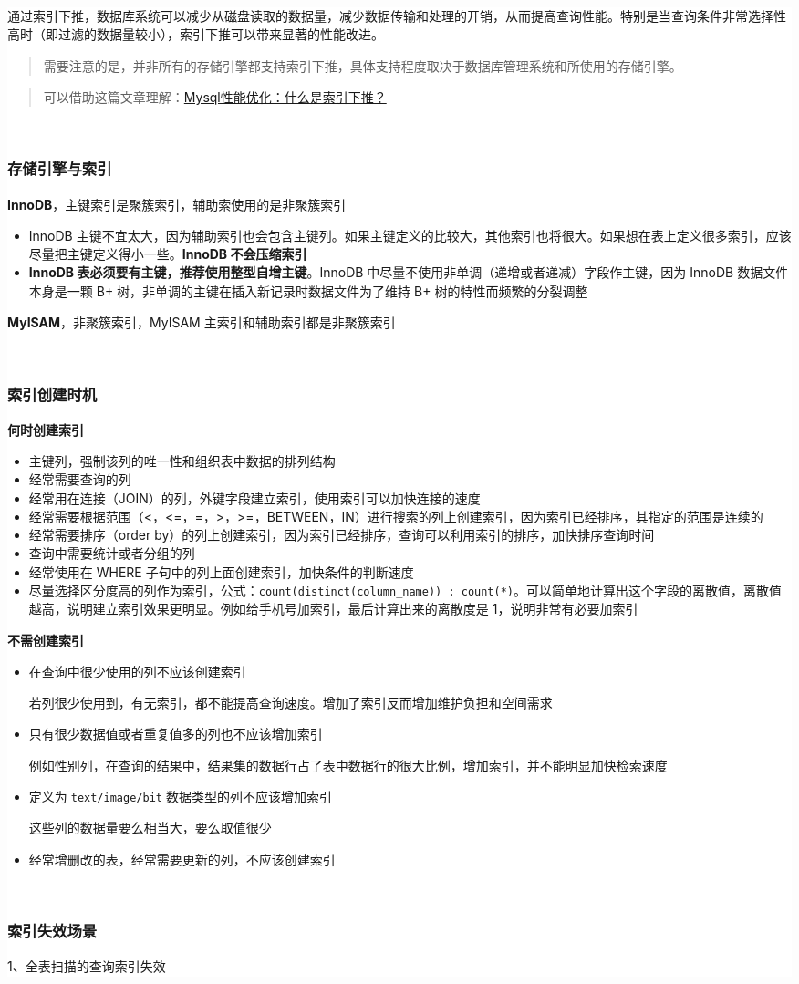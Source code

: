 

通过索引下推，数据库系统可以减少从磁盘读取的数据量，减少数据传输和处理的开销，从而提高查询性能。特别是当查询条件非常选择性高时（即过滤的数据量较小），索引下推可以带来显著的性能改进。



> 需要注意的是，并非所有的存储引擎都支持索引下推，具体支持程度取决于数据库管理系统和所使用的存储引擎。

> 可以借助这篇文章理解：[Mysql性能优化：什么是索引下推？](https://zhuanlan.zhihu.com/p/121084592)



<br>

### 存储引擎与索引

**InnoDB**，主键索引是聚簇索引，辅助索使用的是非聚簇索引

- InnoDB 主键不宜太大，因为辅助索引也会包含主键列。如果主键定义的比较大，其他索引也将很大。如果想在表上定义很多索引，应该尽量把主键定义得小一些。**InnoDB 不会压缩索引**
- **InnoDB 表必须要有主键，推荐使用整型自增主键**。InnoDB 中尽量不使用非单调（递增或者递减）字段作主键，因为 InnoDB 数据文件本身是一颗 B+ 树，非单调的主键在插入新记录时数据文件为了维持 B+ 树的特性而频繁的分裂调整

**MyISAM**，非聚簇索引，MyISAM 主索引和辅助索引都是非聚簇索引

<br>

### 索引创建时机

**何时创建索引**

- 主键列，强制该列的唯一性和组织表中数据的排列结构
- 经常需要查询的列
- 经常用在连接（JOIN）的列，外键字段建立索引，使用索引可以加快连接的速度
- 经常需要根据范围（<，<=，=，>，>=，BETWEEN，IN）进行搜索的列上创建索引，因为索引已经排序，其指定的范围是连续的
- 经常需要排序（order by）的列上创建索引，因为索引已经排序，查询可以利用索引的排序，加快排序查询时间
- 查询中需要统计或者分组的列
- 经常使用在 WHERE 子句中的列上面创建索引，加快条件的判断速度
- 尽量选择区分度高的列作为索引，公式：`count(distinct(column_name)) : count(*)`。可以简单地计算出这个字段的离散值，离散值越高，说明建立索引效果更明显。例如给手机号加索引，最后计算出来的离散度是 1，说明非常有必要加索引



**不需创建索引**

- 在查询中很少使用的列不应该创建索引

  若列很少使用到，有无索引，都不能提高查询速度。增加了索引反而增加维护负担和空间需求
- 只有很少数据值或者重复值多的列也不应该增加索引

  例如性别列，在查询的结果中，结果集的数据行占了表中数据行的很大比例，增加索引，并不能明显加快检索速度
- 定义为 `text/image/bit` 数据类型的列不应该增加索引

  这些列的数据量要么相当大，要么取值很少
- 经常增删改的表，经常需要更新的列，不应该创建索引



<br>

### 索引失效场景

1、全表扫描的查询索引失效
